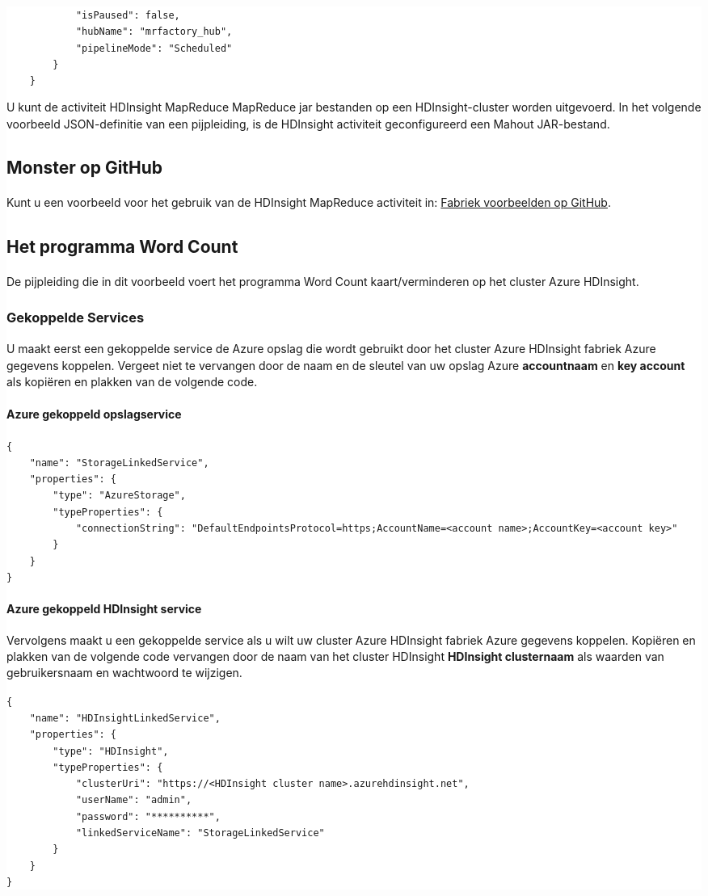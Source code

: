                 "isPaused": false,
                "hubName": "mrfactory_hub",
                "pipelineMode": "Scheduled"
            }
        }
    
    

U kunt de activiteit HDInsight MapReduce MapReduce jar bestanden op een HDInsight-cluster worden uitgevoerd. In het volgende voorbeeld JSON-definitie van een pijpleiding, is de HDInsight activiteit geconfigureerd een Mahout JAR-bestand.

## <a name="sample-on-github"></a>Monster op GitHub
Kunt u een voorbeeld voor het gebruik van de HDInsight MapReduce activiteit in: [Fabriek voorbeelden op GitHub](https://github.com/Azure/Azure-DataFactory/tree/master/Samples/JSON/MapReduce_Activity_Sample).  

## <a name="running-the-word-count-program"></a>Het programma Word Count
De pijpleiding die in dit voorbeeld voert het programma Word Count kaart/verminderen op het cluster Azure HDInsight.   

### <a name="linked-services"></a>Gekoppelde Services
U maakt eerst een gekoppelde service de Azure opslag die wordt gebruikt door het cluster Azure HDInsight fabriek Azure gegevens koppelen. Vergeet niet te vervangen door de naam en de sleutel van uw opslag Azure **accountnaam** en **key account** als kopiëren en plakken van de volgende code. 

#### <a name="azure-storage-linked-service"></a>Azure gekoppeld opslagservice

    {
        "name": "StorageLinkedService",
        "properties": {
            "type": "AzureStorage",
            "typeProperties": {
                "connectionString": "DefaultEndpointsProtocol=https;AccountName=<account name>;AccountKey=<account key>"
            }
        }
    }

#### <a name="azure-hdinsight-linked-service"></a>Azure gekoppeld HDInsight service
Vervolgens maakt u een gekoppelde service als u wilt uw cluster Azure HDInsight fabriek Azure gegevens koppelen. Kopiëren en plakken van de volgende code vervangen door de naam van het cluster HDInsight **HDInsight clusternaam** als waarden van gebruikersnaam en wachtwoord te wijzigen.   

    {
        "name": "HDInsightLinkedService",
        "properties": {
            "type": "HDInsight",
            "typeProperties": {
                "clusterUri": "https://<HDInsight cluster name>.azurehdinsight.net",
                "userName": "admin",
                "password": "**********",
                "linkedServiceName": "StorageLinkedService"
            }
        }
    }
